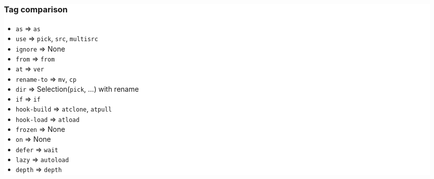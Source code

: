 ### Tag comparison

- `as` => `as`
- `use` => `pick`, `src`, `multisrc`
- `ignore` => None
- `from` => `from`
- `at` => `ver`
- `rename-to` => `mv`, `cp`
- `dir` => Selection(`pick`, …) with rename
- `if` => `if`
- `hook-build` => `atclone`, `atpull`
- `hook-load` => `atload`
- `frozen` => None
- `on` => None
- `defer` => `wait`
- `lazy` => `autoload`
- `depth` => `depth`





[about-zstyle]: https://unix.stackexchange.com/questions/214657/what-does-zstyle-do
[NicoSantangelo/Alpharized]: https://github.com/nicosantangelo/Alpharized
[omz/ag]: https://github.com/ohmyzsh/ohmyzsh/tree/master/plugins/ag
[omz/clipboard]: https://github.com/ohmyzsh/ohmyzsh/blob/master/lib/clipboard.zsh
[omz/docker]: https://github.com/ohmyzsh/ohmyzsh/tree/master/plugins/docker
[omz/fd]: https://github.com/ohmyzsh/ohmyzsh/tree/master/plugins/fd
[omz/gitfast]: https://github.com/ohmyzsh/ohmyzsh/tree/master/plugins/gitfast
[omz/history-substring-search]: https://github.com/ohmyzsh/ohmyzsh/tree/master/plugins/history-substring-search
[omz/osx]: https://github.com/ohmyzsh/ohmyzsh/tree/master/plugins/osx
[omz/termsupport]: https://github.com/ohmyzsh/ohmyzsh/blob/master/lib/termsupport.zsh
